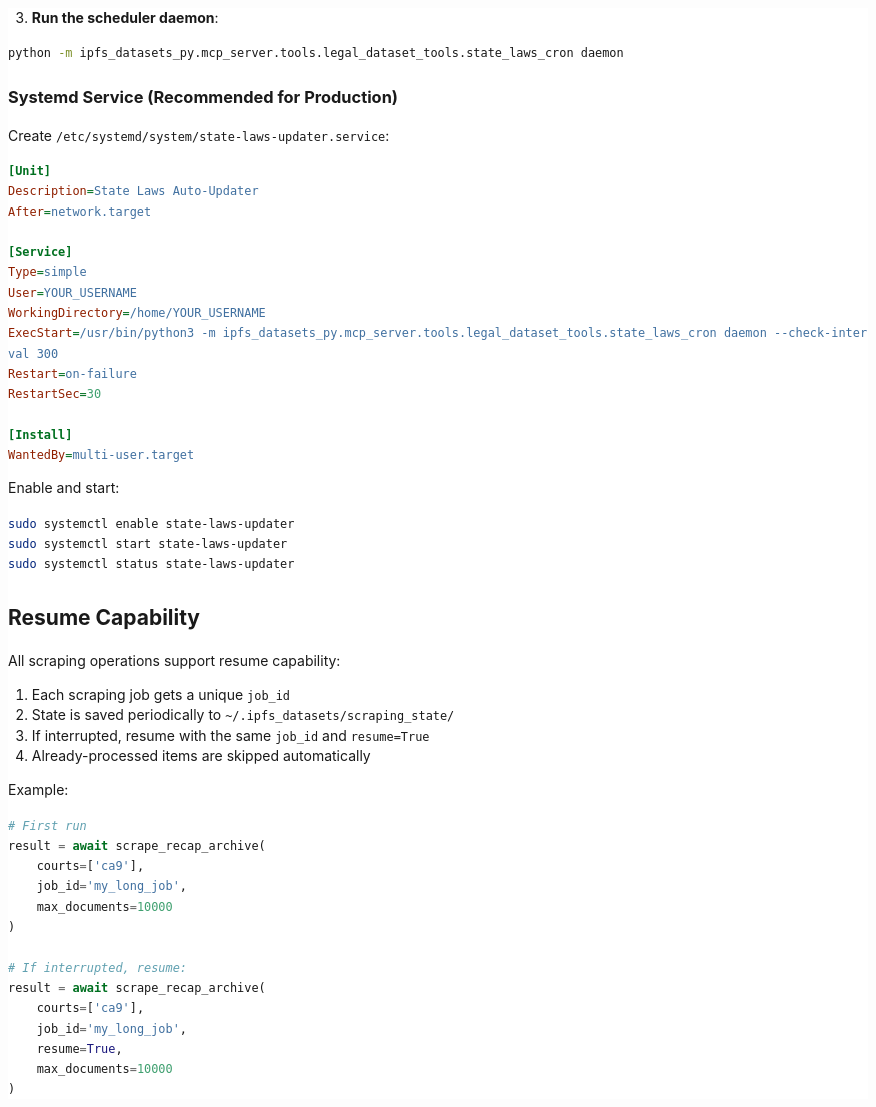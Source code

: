 3. **Run the scheduler daemon**:
```bash
python -m ipfs_datasets_py.mcp_server.tools.legal_dataset_tools.state_laws_cron daemon
```

### Systemd Service (Recommended for Production)

Create `/etc/systemd/system/state-laws-updater.service`:

```ini
[Unit]
Description=State Laws Auto-Updater
After=network.target

[Service]
Type=simple
User=YOUR_USERNAME
WorkingDirectory=/home/YOUR_USERNAME
ExecStart=/usr/bin/python3 -m ipfs_datasets_py.mcp_server.tools.legal_dataset_tools.state_laws_cron daemon --check-interval 300
Restart=on-failure
RestartSec=30

[Install]
WantedBy=multi-user.target
```

Enable and start:
```bash
sudo systemctl enable state-laws-updater
sudo systemctl start state-laws-updater
sudo systemctl status state-laws-updater
```

## Resume Capability

All scraping operations support resume capability:

1. Each scraping job gets a unique `job_id`
2. State is saved periodically to `~/.ipfs_datasets/scraping_state/`
3. If interrupted, resume with the same `job_id` and `resume=True`
4. Already-processed items are skipped automatically

Example:
```python
# First run
result = await scrape_recap_archive(
    courts=['ca9'],
    job_id='my_long_job',
    max_documents=10000
)

# If interrupted, resume:
result = await scrape_recap_archive(
    courts=['ca9'],
    job_id='my_long_job',
    resume=True,
    max_documents=10000
)
```
